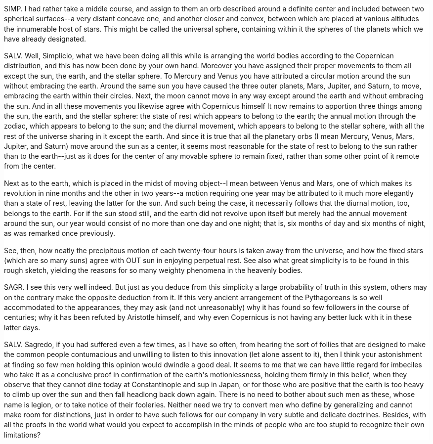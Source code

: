SIMP. I had rather take a middle course, and assign to them an orb described around a definite center and included between two spherical surfaces--a very distant concave one, and another closer and convex, between which are placed at vanious altitudes the innumerable host of stars. This might be called the universal sphere, containing within it the spheres of the planets which we have already designated.

SALV. Well, Simplicio, what we have been doing all this while is arranging the world bodies according to the Copernican distribution, and this has now been done by your own hand. Moreover you have assigned their proper movements to them all except the sun, the earth, and the stellar sphere. To Mercury and Venus you have attributed a circular motion around the sun without embracing the earth. Around the same sun you have caused the three outer planets, Mars, Jupiter, and Saturn, to move, embracing the earth within their circles. Next, the moon cannot move in any way except around the earth and without embracing the sun. And in all these movements you likewise agree with Copernicus himself It now remains to apportion three things among the sun, the earth, and the stellar sphere: the state of rest which appears to belong to the earth; the annual motion through the zodiac, which appears to belong to the sun; and the diurnal movement, which appears to belong to the stellar sphere, with all the rest of the universe sharing in it except the earth. And since it is true that all the planetary orbs (I mean Mercury, Venus, Mars, Jupiter, and Saturn) move around the sun as a center, it seems most reasonable for the state of rest to belong to the sun rather than to the earth--just as it does for the center of any movable sphere to remain fixed, rather than some other point of it remote from the center.

Next as to the earth, which is placed in the midst of moving object--I mean between Venus and Mars, one of which makes its revolution in nine months and the other in two years--a motion requiring one year may be attributed to it much more elegantly than a state of rest, leaving the latter for the sun. And such being the case, it necessarily follows that the diurnal motion, too, belongs to the earth. For if the sun stood still, and the earth did not revolve upon itself but merely had the annual movement around the sun, our year would consist of no more than one day and one night; that is, six months of day and six months of night, as was remarked once previously.

See, then, how neatly the precipitous motion of each twenty-four hours is taken away from the universe, and how the fixed stars (which are so many suns) agree with OUT sun in enjoying perpetual rest. See also what great simplicity is to be found in this rough sketch, yielding the reasons for so many weighty phenomena in the heavenly bodies.

SAGR. I see this very well indeed. But just as you deduce from this simplicity a large probability of truth in this system, others may on the contrary make the opposite deduction from it. If this very ancient arrangement of the Pythagoreans is so well accommodated to the appearances, they may ask (and not unreasonably) why it has found so few followers in the course of centuries; why it has been refuted by Aristotle himself, and why even Copernicus is not having any better luck with it in these latter days.

SALV. Sagredo, if you had suffered even a few times, as I have so often, from hearing the sort of follies that are designed to make the common people contumacious and unwilling to listen to this innovation (let alone assent to it), then I think your astonishment at finding so few men holding this opinion would dwindle a good deal. It seems to me that we can have little regard for imbeciles who take it as a conclusive proof in confirmation of the earth's motionlessness, holding them firmly in this belief, when they observe that they cannot dine today at Constantinople and sup in Japan, or for those who are positive that the earth is too heavy to climb up over the sun and then fall headlong back down again. There is no need to bother about such men as these, whose name is legion, or to take notice of their fooleries. Neither need we try to convert men who define by generalizing and cannot make room for distinctions, just in order to have such fellows for our company in very subtle and delicate doctrines. Besides, with all the proofs in the world what would you expect to accomplish in the minds of people who are too stupid to recognize their own limitations?
